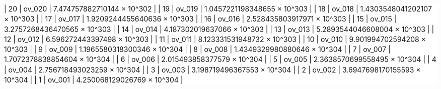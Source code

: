 | 20 | ov_020 | 7.474757882710144 × 10^302 |
| 19 | ov_019 | 1.0457221198348655 × 10^303 |
| 18 | ov_018 | 1.4303548041202107 × 10^303 |
| 17 | ov_017 | 1.9209244455640636 × 10^303 |
| 16 | ov_016 | 2.528435803917971 × 10^303 |
| 15 | ov_015 | 3.2757268436470565 × 10^303 |
| 14 | ov_014 | 4.187302019637066 × 10^303 |
| 13 | ov_013 | 5.2893544046608004 × 10^303 |
| 12 | ov_012 | 6.596272443397498 × 10^303 |
| 11 | ov_011 | 8.123331531948732 × 10^303 |
| 10 | ov_010 | 9.901994702594208 × 10^303 |
| 9 | ov_009 | 1.1965580318300346 × 10^304 |
| 8 | ov_008 | 1.4349329980880646 × 10^304 |
| 7 | ov_007 | 1.7072378838854604 × 10^304 |
| 6 | ov_006 | 2.015493858377579 × 10^304 |
| 5 | ov_005 | 2.3638570699558495 × 10^304 |
| 4 | ov_004 | 2.756718493023259 × 10^304 |
| 3 | ov_003 | 3.198719496367553 × 10^304 |
| 2 | ov_002 | 3.6947698170155593 × 10^304 |
| 1 | ov_001 | 4.250068129026769 × 10^304 |

